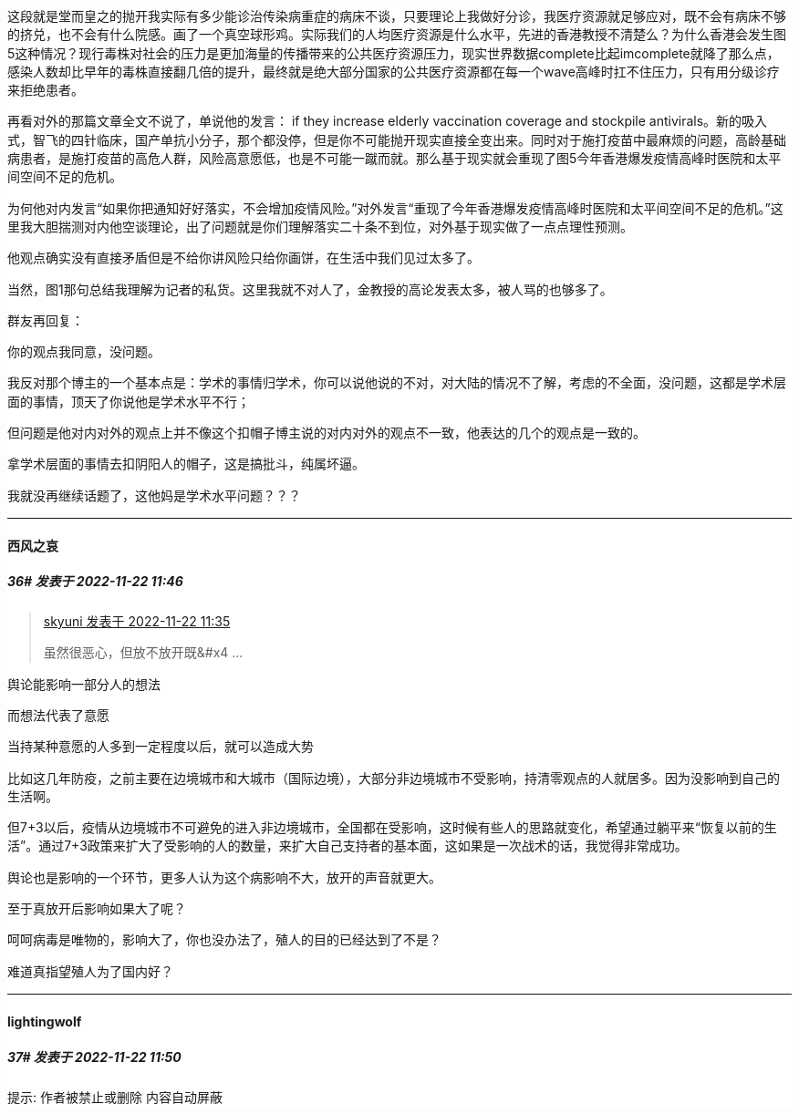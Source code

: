 这段就是堂而皇之的抛开我实际有多少能诊治传染病重症的病床不谈，只要理论上我做好分诊，我医疗资源就足够应对，既不会有病床不够的挤兑，也不会有什么院感。画了一个真空球形鸡。实际我们的人均医疗资源是什么水平，先进的香港教授不清楚么？为什么香港会发生图5这种情况？现行毒株对社会的压力是更加海量的传播带来的公共医疗资源压力，现实世界数据complete比起imcomplete就降了那么点，感染人数却比早年的毒株直接翻几倍的提升，最终就是绝大部分国家的公共医疗资源都在每一个wave高峰时扛不住压力，只有用分级诊疗来拒绝患者。

再看对外的那篇文章全文不说了，单说他的发言： if they increase elderly vaccination coverage and stockpile antivirals。新的吸入式，智飞的四针临床，国产单抗小分子，那个都没停，但是你不可能抛开现实直接全变出来。同时对于施打疫苗中最麻烦的问题，高龄基础病患者，是施打疫苗的高危人群，风险高意愿低，也是不可能一蹴而就。那么基于现实就会重现了图5今年香港爆发疫情高峰时医院和太平间空间不足的危机。

为何他对内发言“如果你把通知好好落实，不会增加疫情风险。”对外发言“重现了今年香港爆发疫情高峰时医院和太平间空间不足的危机。”这里我大胆揣测对内他空谈理论，出了问题就是你们理解落实二十条不到位，对外基于现实做了一点点理性预测。

他观点确实没有直接矛盾但是不给你讲风险只给你画饼，在生活中我们见过太多了。

当然，图1那句总结我理解为记者的私货。这里我就不对人了，金教授的高论发表太多，被人骂的也够多了。

群友再回复：

你的观点我同意，没问题。

我反对那个博主的一个基本点是：学术的事情归学术，你可以说他说的不对，对大陆的情况不了解，考虑的不全面，没问题，这都是学术层面的事情，顶天了你说他是学术水平不行；

但问题是他对内对外的观点上并不像这个扣帽子博主说的对内对外的观点不一致，他表达的几个的观点是一致的。

拿学术层面的事情去扣阴阳人的帽子，这是搞批斗，纯属坏逼。

我就没再继续话题了，这他妈是学术水平问题？？？

*****

####  西风之哀  
##### 36#       发表于 2022-11-22 11:46

<blockquote><a href="httphttps://bbs.saraba1st.com/2b/forum.php?mod=redirect&amp;goto=findpost&amp;pid=58550071&amp;ptid=2106259" target="_blank">skyuni 发表于 2022-11-22 11:35</a>

虽然很恶心，但放不放开既&amp;#x4 ...</blockquote>
舆论能影响一部分人的想法

而想法代表了意愿

当持某种意愿的人多到一定程度以后，就可以造成大势

比如这几年防疫，之前主要在边境城市和大城市（国际边境），大部分非边境城市不受影响，持清零观点的人就居多。因为没影响到自己的生活啊。

但7+3以后，疫情从边境城市不可避免的进入非边境城市，全国都在受影响，这时候有些人的思路就变化，希望通过躺平来“恢复以前的生活”。通过7+3政策来扩大了受影响的人的数量，来扩大自己支持者的基本面，这如果是一次战术的话，我觉得非常成功。

舆论也是影响的一个环节，更多人认为这个病影响不大，放开的声音就更大。

至于真放开后影响如果大了呢？

呵呵病毒是唯物的，影响大了，你也没办法了，殖人的目的已经达到了不是？

难道真指望殖人为了国内好？

*****

####  lightingwolf  
##### 37#       发表于 2022-11-22 11:50

提示: 作者被禁止或删除 内容自动屏蔽
